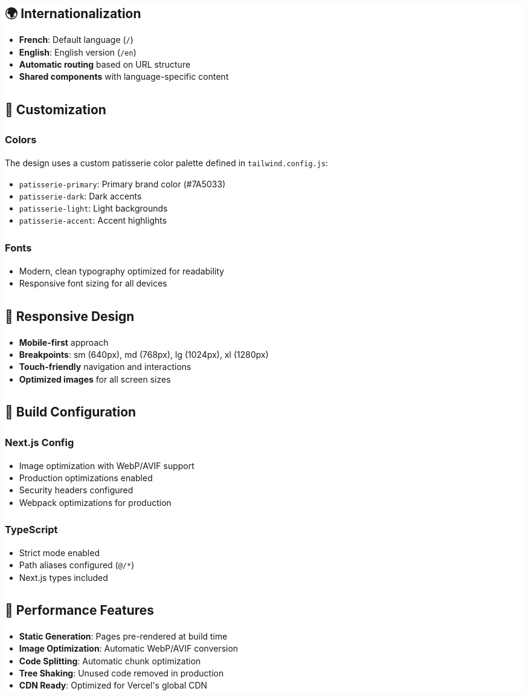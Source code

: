 ## 🌍 Internationalization

- **French**: Default language (`/`)
- **English**: English version (`/en`)
- **Automatic routing** based on URL structure
- **Shared components** with language-specific content

## 🎨 Customization

### Colors
The design uses a custom patisserie color palette defined in `tailwind.config.js`:
- `patisserie-primary`: Primary brand color (#7A5033)
- `patisserie-dark`: Dark accents
- `patisserie-light`: Light backgrounds
- `patisserie-accent`: Accent highlights

### Fonts
- Modern, clean typography optimized for readability
- Responsive font sizing for all devices

## 📱 Responsive Design

- **Mobile-first** approach
- **Breakpoints**: sm (640px), md (768px), lg (1024px), xl (1280px)
- **Touch-friendly** navigation and interactions
- **Optimized images** for all screen sizes

## 🔧 Build Configuration

### Next.js Config
- Image optimization with WebP/AVIF support
- Production optimizations enabled
- Security headers configured
- Webpack optimizations for production

### TypeScript
- Strict mode enabled
- Path aliases configured (`@/*`)
- Next.js types included

## 🚀 Performance Features

- **Static Generation**: Pages pre-rendered at build time
- **Image Optimization**: Automatic WebP/AVIF conversion
- **Code Splitting**: Automatic chunk optimization
- **Tree Shaking**: Unused code removed in production
- **CDN Ready**: Optimized for Vercel's global CDN
